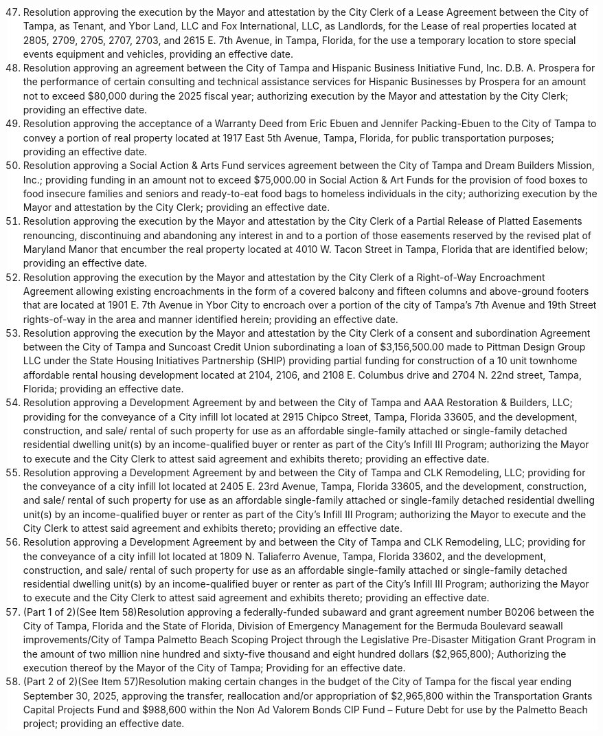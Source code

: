 47. Resolution approving the execution by the Mayor and attestation by the City Clerk of a Lease Agreement between the City of Tampa, as Tenant, and Ybor Land, LLC and Fox International, LLC, as Landlords, for the Lease of real properties located at 2805, 2709, 2705, 2707, 2703, and 2615 E. 7th Avenue, in Tampa, Florida, for the use a temporary location to store special events equipment and vehicles, providing an effective date.
48. Resolution approving an agreement between the City of Tampa and Hispanic Business Initiative Fund, Inc. D.B. A. Prospera for the performance of certain consulting and technical assistance services for Hispanic Businesses by Prospera for an amount not to exceed $80,000 during the 2025 fiscal year; authorizing execution by the Mayor and attestation by the City Clerk; providing an effective date.
49. Resolution approving the acceptance of a Warranty Deed from Eric Ebuen and Jennifer Packing-Ebuen to the City of Tampa to convey a portion of real property located at 1917 East 5th Avenue, Tampa, Florida, for public transportation purposes; providing an effective date.
50. Resolution approving a Social Action & Arts Fund services agreement between the City of Tampa and Dream Builders Mission, Inc.; providing funding in an amount not to exceed $75,000.00 in Social Action & Art Funds for the provision of food boxes to food insecure families and seniors and ready-to-eat food bags to homeless individuals in the city; authorizing execution by the Mayor and attestation by the City Clerk; providing an effective date.
51. Resolution approving the execution by the Mayor and attestation by the City Clerk of a Partial Release of Platted Easements renouncing, discontinuing and abandoning any interest in and to a portion of those easements reserved by the revised plat of Maryland Manor that encumber the real property located at 4010 W. Tacon Street in Tampa, Florida that are identified below; providing an effective date.
52. Resolution approving the execution by the Mayor and attestation by the City Clerk of a Right-of-Way Encroachment Agreement allowing existing encroachments in the form of a covered balcony and fifteen columns and above-ground footers that are located at 1901 E. 7th Avenue in Ybor City to encroach over a portion of the city of Tampa’s 7th Avenue and 19th Street rights-of-way in the area and manner identified herein; providing an effective date.
53. Resolution approving the execution by the Mayor and attestation by the City Clerk of a consent and subordination Agreement between the City of Tampa and Suncoast Credit Union subordinating a loan of $3,156,500.00 made to Pittman Design Group LLC under the State Housing Initiatives Partnership (SHIP) providing partial funding for construction of a 10 unit townhome affordable rental housing development located at 2104, 2106, and 2108 E. Columbus drive and 2704 N. 22nd street, Tampa, Florida; providing an effective date.
54. Resolution approving a Development Agreement by and between the City of Tampa and AAA Restoration & Builders, LLC; providing for the conveyance of a City infill lot located at 2915 Chipco Street, Tampa, Florida 33605, and the development, construction, and sale/ rental of such property for use as an affordable single-family attached or single-family detached residential dwelling unit(s) by an income-qualified buyer or renter as part of the City’s Infill III Program; authorizing the Mayor to execute and the City Clerk to attest said agreement and exhibits thereto; providing an effective date.
55. Resolution approving a Development Agreement by and between the City of Tampa and CLK Remodeling, LLC; providing for the conveyance of a city infill lot located at 2405 E. 23rd Avenue, Tampa, Florida 33605, and the development, construction, and sale/ rental of such property for use as an affordable single-family attached or single-family detached residential dwelling unit(s) by an income-qualified buyer or renter as part of the City’s Infill III Program; authorizing the Mayor to execute and the City Clerk to attest said agreement and exhibits thereto; providing an effective date.
56. Resolution approving a Development Agreement by and between the City of Tampa and CLK Remodeling, LLC; providing for the conveyance of a city infill lot located at 1809 N. Taliaferro Avenue, Tampa, Florida 33602, and the development, construction, and sale/ rental of such property for use as an affordable single-family attached or single-family detached residential dwelling unit(s) by an income-qualified buyer or renter as part of the City’s Infill III Program; authorizing the Mayor to execute and the City Clerk to attest said agreement and exhibits thereto; providing an effective date.
57.  (Part 1 of 2)(See Item 58)Resolution approving a federally-funded subaward and grant agreement number B0206 between the City of Tampa, Florida and the State of Florida, Division of Emergency Management for the Bermuda Boulevard seawall improvements/City of Tampa Palmetto Beach Scoping Project through the Legislative Pre-Disaster Mitigation Grant Program in the amount of two million nine hundred and sixty-five thousand and eight hundred dollars ($2,965,800); Authorizing the execution thereof by the Mayor of the City of Tampa; Providing for an effective date.
58.  (Part 2 of 2)(See Item 57)Resolution making certain changes in the budget of the City of Tampa for the fiscal year ending September 30, 2025, approving the transfer, reallocation and/or appropriation of $2,965,800 within the Transportation Grants Capital Projects Fund and $988,600 within the Non Ad Valorem Bonds CIP Fund – Future Debt for use by the Palmetto Beach project; providing an effective date.
